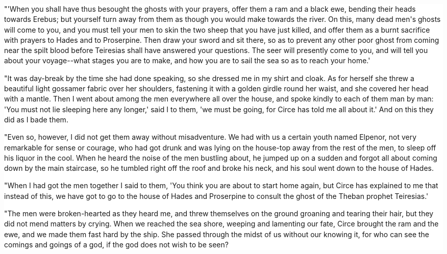 "'When you shall have thus besought the ghosts with your prayers, offer them a
ram and a black ewe, bending their heads towards Erebus; but yourself turn away
from them as though you would make towards the river. On this, many dead men's
ghosts will come to you, and you must tell your men to skin the two sheep that
you have just killed, and offer them as a burnt sacrifice with prayers to Hades
and to Proserpine. Then draw your sword and sit there, so as to prevent any
other poor ghost from coming near the spilt blood before Teiresias shall have
answered your questions. The seer will presently come to you, and will tell you
about your voyage--what stages you are to make, and how you are to sail the sea
so as to reach your home.'

"It was day-break by the time she had done speaking, so she dressed me in my
shirt and cloak. As for herself she threw a beautiful light gossamer fabric
over her shoulders, fastening it with a golden girdle round her waist, and she
covered her head with a mantle. Then I went about among the men everywhere all
over the house, and spoke kindly to each of them man by man: 'You must not lie
sleeping here any longer,' said I to them, 'we must be going, for Circe has
told me all about it.' And on this they did as I bade them.

"Even so, however, I did not get them away without misadventure. We had with us
a certain youth named Elpenor, not very remarkable for sense or courage, who
had got drunk and was lying on the house-top away from the rest of the men, to
sleep off his liquor in the cool. When he heard the noise of the men bustling
about, he jumped up on a sudden and forgot all about coming down by the main
staircase, so he tumbled right off the roof and broke his neck, and his soul
went down to the house of Hades.

"When I had got the men together I said to them, 'You think you are about to
start home again, but Circe has explained to me that instead of this, we have
got to go to the house of Hades and Proserpine to consult the ghost of the
Theban prophet Teiresias.'

"The men were broken-hearted as they heard me, and threw themselves on the
ground groaning and tearing their hair, but they did not mend matters by
crying. When we reached the sea shore, weeping and lamenting our fate, Circe
brought the ram and the ewe, and we made them fast hard by the ship. She passed
through the midst of us without our knowing it, for who can see the comings and
goings of a god, if the god does not wish to be seen?

